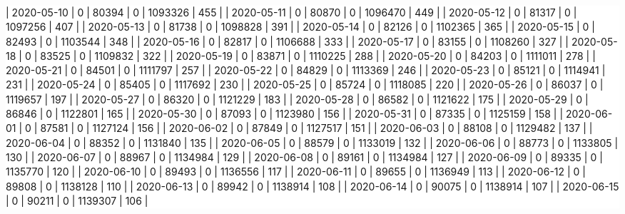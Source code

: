 | 2020-05-10 | 0 | 80394 | 0 | 1093326 | 455 |
| 2020-05-11 | 0 | 80870 | 0 | 1096470 | 449 |
| 2020-05-12 | 0 | 81317 | 0 | 1097256 | 407 |
| 2020-05-13 | 0 | 81738 | 0 | 1098828 | 391 |
| 2020-05-14 | 0 | 82126 | 0 | 1102365 | 365 |
| 2020-05-15 | 0 | 82493 | 0 | 1103544 | 348 |
| 2020-05-16 | 0 | 82817 | 0 | 1106688 | 333 |
| 2020-05-17 | 0 | 83155 | 0 | 1108260 | 327 |
| 2020-05-18 | 0 | 83525 | 0 | 1109832 | 322 |
| 2020-05-19 | 0 | 83871 | 0 | 1110225 | 288 |
| 2020-05-20 | 0 | 84203 | 0 | 1111011 | 278 |
| 2020-05-21 | 0 | 84501 | 0 | 1111797 | 257 |
| 2020-05-22 | 0 | 84829 | 0 | 1113369 | 246 |
| 2020-05-23 | 0 | 85121 | 0 | 1114941 | 231 |
| 2020-05-24 | 0 | 85405 | 0 | 1117692 | 230 |
| 2020-05-25 | 0 | 85724 | 0 | 1118085 | 220 |
| 2020-05-26 | 0 | 86037 | 0 | 1119657 | 197 |
| 2020-05-27 | 0 | 86320 | 0 | 1121229 | 183 |
| 2020-05-28 | 0 | 86582 | 0 | 1121622 | 175 |
| 2020-05-29 | 0 | 86846 | 0 | 1122801 | 165 |
| 2020-05-30 | 0 | 87093 | 0 | 1123980 | 156 |
| 2020-05-31 | 0 | 87335 | 0 | 1125159 | 158 |
| 2020-06-01 | 0 | 87581 | 0 | 1127124 | 156 |
| 2020-06-02 | 0 | 87849 | 0 | 1127517 | 151 |
| 2020-06-03 | 0 | 88108 | 0 | 1129482 | 137 |
| 2020-06-04 | 0 | 88352 | 0 | 1131840 | 135 |
| 2020-06-05 | 0 | 88579 | 0 | 1133019 | 132 |
| 2020-06-06 | 0 | 88773 | 0 | 1133805 | 130 |
| 2020-06-07 | 0 | 88967 | 0 | 1134984 | 129 |
| 2020-06-08 | 0 | 89161 | 0 | 1134984 | 127 |
| 2020-06-09 | 0 | 89335 | 0 | 1135770 | 120 |
| 2020-06-10 | 0 | 89493 | 0 | 1136556 | 117 |
| 2020-06-11 | 0 | 89655 | 0 | 1136949 | 113 |
| 2020-06-12 | 0 | 89808 | 0 | 1138128 | 110 |
| 2020-06-13 | 0 | 89942 | 0 | 1138914 | 108 |
| 2020-06-14 | 0 | 90075 | 0 | 1138914 | 107 |
| 2020-06-15 | 0 | 90211 | 0 | 1139307 | 106 |